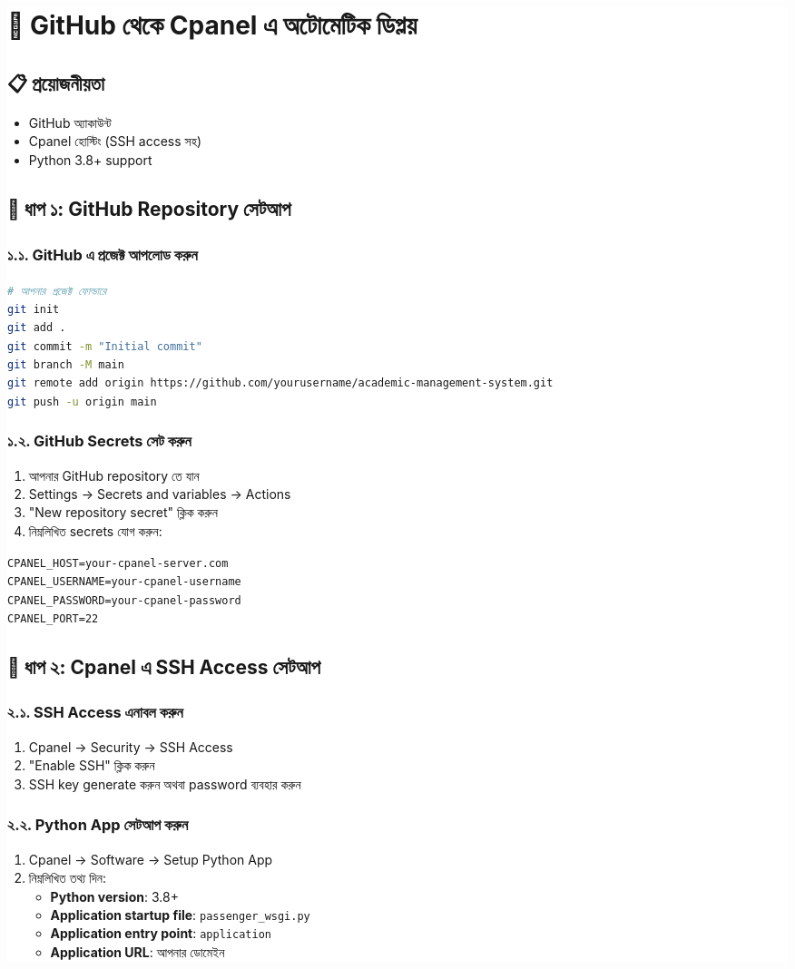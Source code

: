 # 🚀 GitHub থেকে Cpanel এ অটোমেটিক ডিপ্লয়

## 📋 প্রয়োজনীয়তা
- GitHub অ্যাকাউন্ট
- Cpanel হোস্টিং (SSH access সহ)
- Python 3.8+ support

## 🔧 ধাপ ১: GitHub Repository সেটআপ

### ১.১. GitHub এ প্রজেক্ট আপলোড করুন
```bash
# আপনার প্রজেক্ট ফোল্ডারে
git init
git add .
git commit -m "Initial commit"
git branch -M main
git remote add origin https://github.com/yourusername/academic-management-system.git
git push -u origin main
```

### ১.২. GitHub Secrets সেট করুন
1. আপনার GitHub repository তে যান
2. Settings → Secrets and variables → Actions
3. "New repository secret" ক্লিক করুন
4. নিম্নলিখিত secrets যোগ করুন:

```
CPANEL_HOST=your-cpanel-server.com
CPANEL_USERNAME=your-cpanel-username
CPANEL_PASSWORD=your-cpanel-password
CPANEL_PORT=22
```

## 🔧 ধাপ ২: Cpanel এ SSH Access সেটআপ

### ২.১. SSH Access এনাবল করুন
1. Cpanel → Security → SSH Access
2. "Enable SSH" ক্লিক করুন
3. SSH key generate করুন অথবা password ব্যবহার করুন

### ২.২. Python App সেটআপ করুন
1. Cpanel → Software → Setup Python App
2. নিম্নলিখিত তথ্য দিন:
   - **Python version**: 3.8+
   - **Application startup file**: `passenger_wsgi.py`
   - **Application entry point**: `application`
   - **Application URL**: আপনার ডোমেইন
